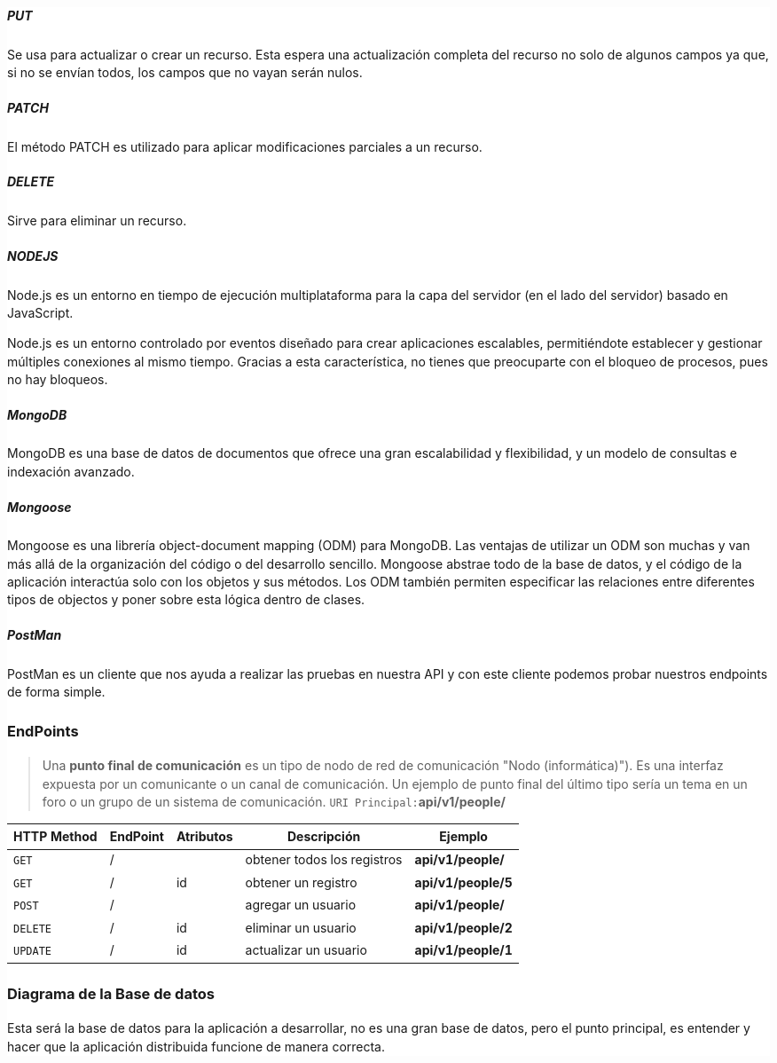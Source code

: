 ##### PUT
Se usa para actualizar o crear un recurso. Esta espera una actualización completa del recurso no solo de algunos campos ya que, si no se envían todos, los campos que no vayan serán nulos.

##### PATCH
El método PATCH es utilizado para aplicar modificaciones parciales a un recurso.

##### DELETE
Sirve para eliminar un recurso.

##### NODEJS
Node.js es un entorno en tiempo de ejecución multiplataforma para la capa del servidor (en el lado del servidor) basado en JavaScript.

Node.js es un entorno controlado por eventos diseñado para crear aplicaciones escalables, permitiéndote establecer y gestionar múltiples conexiones al mismo tiempo. Gracias a esta característica, no tienes que preocuparte con el bloqueo de procesos, pues no hay bloqueos.

##### MongoDB
MongoDB es una base de datos de documentos que ofrece una gran escalabilidad y flexibilidad, y un modelo de consultas e indexación avanzado.

##### Mongoose
Mongoose es una librería object-document mapping (ODM) para MongoDB. Las ventajas de utilizar un ODM son muchas y van más allá de la organización del código o del desarrollo sencillo. Mongoose abstrae todo de la base de datos, y el código de la aplicación interactúa solo con los objetos y sus métodos. Los ODM también permiten especificar las relaciones entre diferentes tipos de objectos y poner sobre esta lógica dentro de clases.

##### PostMan
PostMan es un cliente que nos ayuda a realizar las pruebas en nuestra API y con este cliente podemos probar nuestros endpoints de forma simple.

### EndPoints

> Una **punto final de comunicación** es un tipo de nodo de red de comunicación "Nodo (informática)"). Es una interfaz expuesta por un comunicante o un canal de comunicación. Un ejemplo de punto final del último tipo sería un tema en un foro o un grupo de un sistema de comunicación.
`URI Principal:`**api/v1/people/**

| HTTP Method |EndPoint      |Atributos |Descripción                   |Ejemplo  |
|-------------|--------------|----------|------------------------------|---------------------------------|
|`GET`        |      /       |          |  obtener todos los registros | **api/v1/people/**              |
|`GET`        |      /       |    id    |  obtener un registro         | **api/v1/people/5**             |
|`POST`       |      /       |          |  agregar un usuario	       | **api/v1/people/**              |
|`DELETE`     |      /       |    id    |  eliminar un usuario         | **api/v1/people/2**             |
|`UPDATE`     |      /       |    id    |  actualizar un usuario       | **api/v1/people/1**             |

### Diagrama de la Base de datos
Esta será la base de datos para la aplicación a desarrollar, no es una gran base de datos, pero el punto principal, es entender y hacer que la aplicación distribuida funcione de manera correcta.
